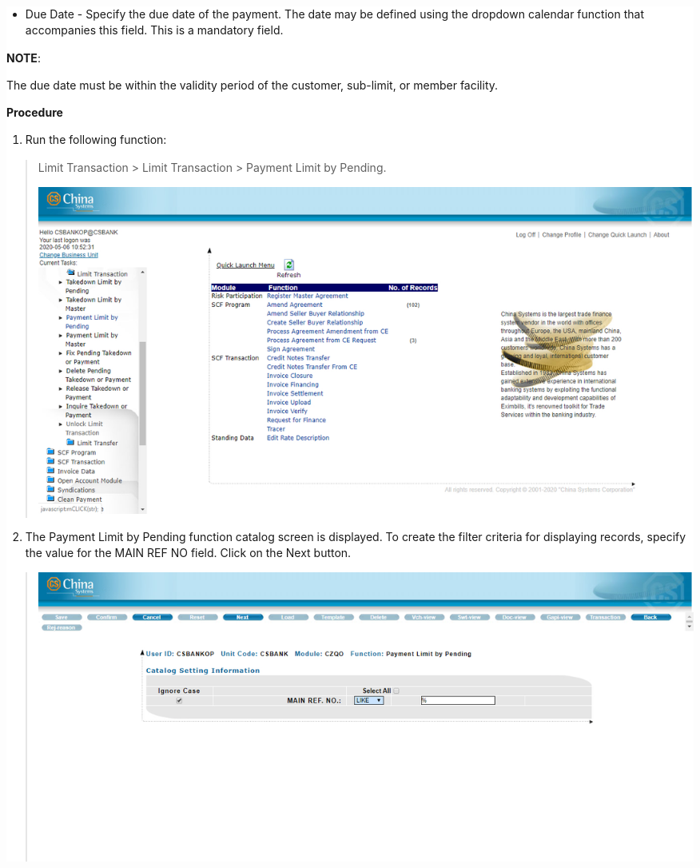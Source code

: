 -   Due Date - Specify the due date of the payment. The date may be
    defined using the dropdown calendar function that accompanies this
    field. This is a mandatory field.


__**NOTE**__:

The due date must be within the validity period of the customer,
sub-limit, or member facility.


**Procedure**

1.  Run the following function:

> Limit Transaction \> Limit Transaction \> Payment Limit by Pending.
>
> ![C:\\Users\\Harvey\\AppData\\Local\\Temp\\vmware-Harvey\\VMwareDnD\\62abbab0\\8.jpg](./media/image15.jpeg)


2.  The Payment Limit by Pending function catalog screen is displayed.
    To create the filter criteria for displaying records, specify the
    value for the MAIN REF NO field. Click on the Next button.


> ![3](./media/image16.jpeg)
